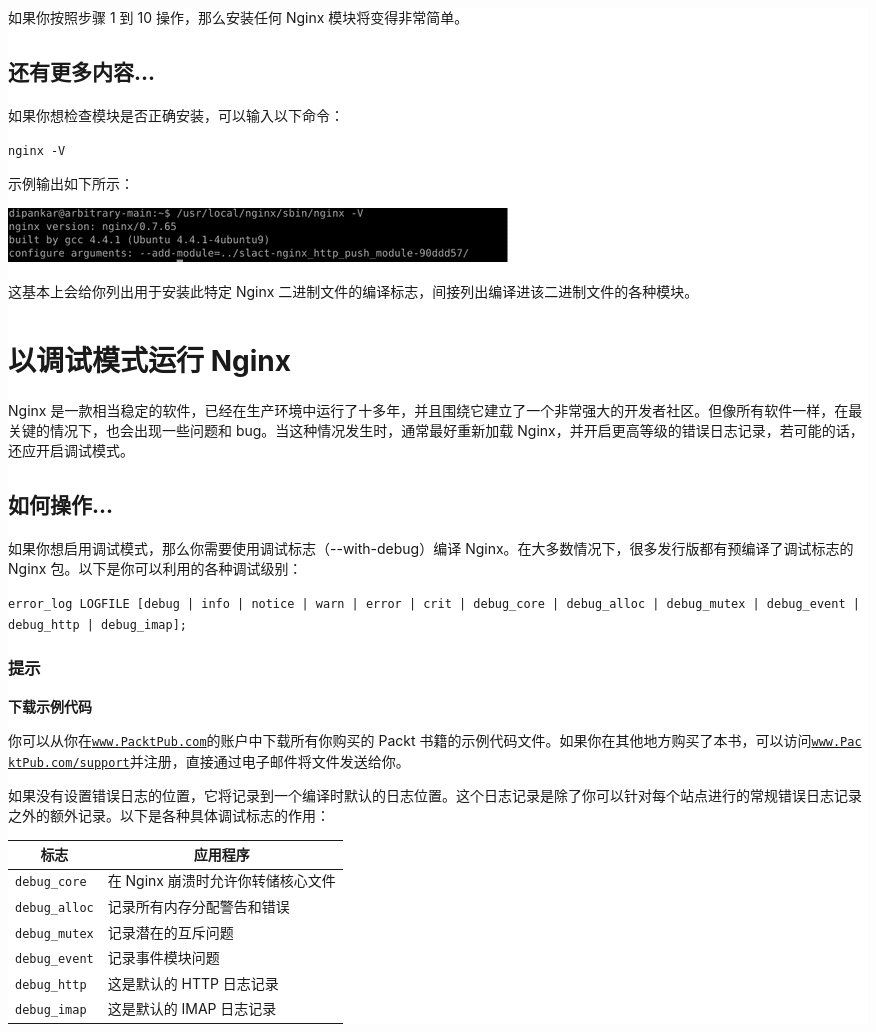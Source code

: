 如果你按照步骤 1 到 10 操作，那么安装任何 Nginx 模块将变得非常简单。

## 还有更多内容...

如果你想检查模块是否正确安装，可以输入以下命令：

```
nginx -V

```

示例输出如下所示：

![还有更多内容...](img/4965_01_02.jpg)

这基本上会给你列出用于安装此特定 Nginx 二进制文件的编译标志，间接列出编译进该二进制文件的各种模块。

# 以调试模式运行 Nginx

Nginx 是一款相当稳定的软件，已经在生产环境中运行了十多年，并且围绕它建立了一个非常强大的开发者社区。但像所有软件一样，在最关键的情况下，也会出现一些问题和 bug。当这种情况发生时，通常最好重新加载 Nginx，并开启更高等级的错误日志记录，若可能的话，还应开启调试模式。

## 如何操作...

如果你想启用调试模式，那么你需要使用调试标志（--with-debug）编译 Nginx。在大多数情况下，很多发行版都有预编译了调试标志的 Nginx 包。以下是你可以利用的各种调试级别：

```
error_log LOGFILE [debug | info | notice | warn | error | crit | debug_core | debug_alloc | debug_mutex | debug_event | debug_http | debug_imap];

```

### 提示

**下载示例代码**

你可以从你在[`www.PacktPub.com`](http://www.PacktPub.com)的账户中下载所有你购买的 Packt 书籍的示例代码文件。如果你在其他地方购买了本书，可以访问[`www.PacktPub.com/support`](http://www.PacktPub.com/support)并注册，直接通过电子邮件将文件发送给你。

如果没有设置错误日志的位置，它将记录到一个编译时默认的日志位置。这个日志记录是除了你可以针对每个站点进行的常规错误日志记录之外的额外记录。以下是各种具体调试标志的作用：

| 标志 | 应用程序 |
| --- | --- |
| `debug_core` | 在 Nginx 崩溃时允许你转储核心文件 |
| `debug_alloc` | 记录所有内存分配警告和错误 |
| `debug_mutex` | 记录潜在的互斥问题 |
| `debug_event` | 记录事件模块问题 |
| `debug_http` | 这是默认的 HTTP 日志记录 |
| `debug_imap` | 这是默认的 IMAP 日志记录 |
